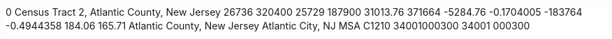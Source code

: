 </td>
<td style="text-align:right;">
0
</td>
<td style="text-align:left;">
Census Tract 2, Atlantic County, New Jersey
</td>
<td style="text-align:right;">
26736
</td>
<td style="text-align:right;">
320400
</td>
<td style="text-align:right;">
25729
</td>
<td style="text-align:right;">
187900
</td>
<td style="text-align:right;">
31013.76
</td>
<td style="text-align:right;">
371664
</td>
<td style="text-align:right;">
-5284.76
</td>
<td style="text-align:right;">
-0.1704005
</td>
<td style="text-align:right;">
-183764
</td>
<td style="text-align:right;">
-0.4944358
</td>
<td style="text-align:right;">
184.06
</td>
<td style="text-align:right;">
165.71
</td>
<td style="text-align:left;">
Atlantic County, New Jersey
</td>
<td style="text-align:left;">
Atlantic City, NJ MSA
</td>
<td style="text-align:left;">
C1210
</td>
</tr>
<tr>
<td style="text-align:left;">
34001000300
</td>
<td style="text-align:left;">
34001
</td>
<td style="text-align:left;">
000300
</td>
<td style="text-align:left;">